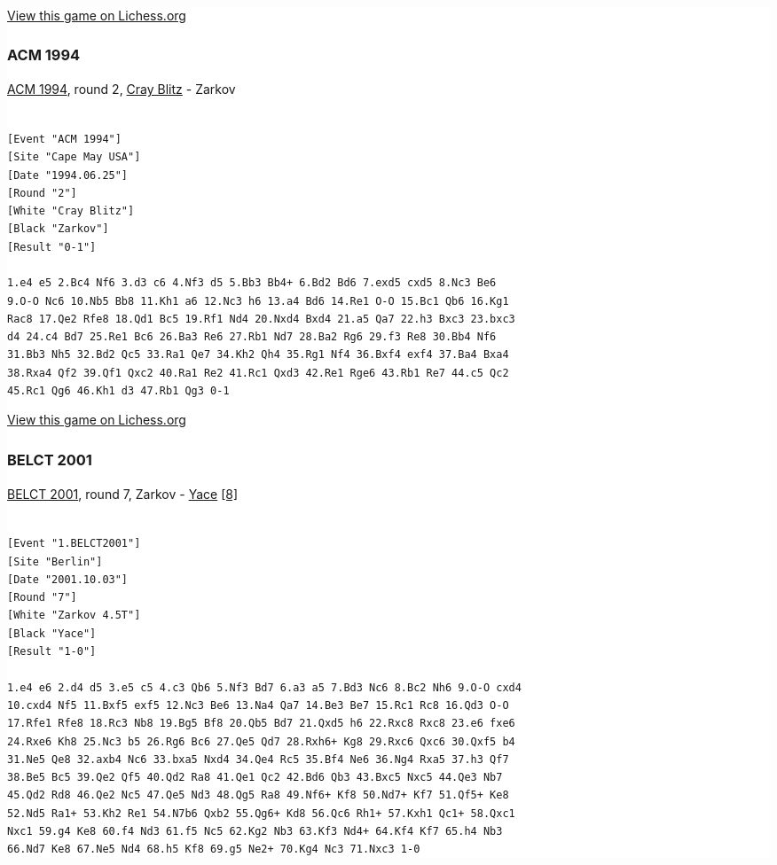 [View this game on Lichess.org](https://lichess.org/SSn4B2RN)



### ACM 1994


[ACM 1994](ACM_1994 "ACM 1994"), round 2, [Cray Blitz](Cray_Blitz "Cray Blitz") - Zarkov




```

[Event "ACM 1994"]
[Site "Cape May USA"]
[Date "1994.06.25"]
[Round "2"]
[White "Cray Blitz"]
[Black "Zarkov"]
[Result "0-1"]

1.e4 e5 2.Bc4 Nf6 3.d3 c6 4.Nf3 d5 5.Bb3 Bb4+ 6.Bd2 Bd6 7.exd5 cxd5 8.Nc3 Be6 
9.O-O Nc6 10.Nb5 Bb8 11.Kh1 a6 12.Nc3 h6 13.a4 Bd6 14.Re1 O-O 15.Bc1 Qb6 16.Kg1 
Rac8 17.Qe2 Rfe8 18.Qd1 Bc5 19.Rf1 Nd4 20.Nxd4 Bxd4 21.a5 Qa7 22.h3 Bxc3 23.bxc3 
d4 24.c4 Bd7 25.Re1 Bc6 26.Ba3 Re6 27.Rb1 Nd7 28.Ba2 Rg6 29.f3 Re8 30.Bb4 Nf6 
31.Bb3 Nh5 32.Bd2 Qc5 33.Ra1 Qe7 34.Kh2 Qh4 35.Rg1 Nf4 36.Bxf4 exf4 37.Ba4 Bxa4 
38.Rxa4 Qf2 39.Qf1 Qxc2 40.Ra1 Re2 41.Rc1 Qxd3 42.Re1 Rge6 43.Rb1 Re7 44.c5 Qc2 
45.Rc1 Qg6 46.Kh1 d3 47.Rb1 Qg3 0-1

```

[View this game on Lichess.org](https://lichess.org/Hx6L7s2L)



### BELCT 2001


[BELCT 2001](BELCT_2001 "BELCT 2001"), round 7, Zarkov - [Yace](Yace "Yace") <a id="cite-note-8" href="#cite-ref-8">[8]</a>




```

[Event "1.BELCT2001"]
[Site "Berlin"]
[Date "2001.10.03"]
[Round "7"]
[White "Zarkov 4.5T"]
[Black "Yace"]
[Result "1-0"]

1.e4 e6 2.d4 d5 3.e5 c5 4.c3 Qb6 5.Nf3 Bd7 6.a3 a5 7.Bd3 Nc6 8.Bc2 Nh6 9.O-O cxd4 
10.cxd4 Nf5 11.Bxf5 exf5 12.Nc3 Be6 13.Na4 Qa7 14.Be3 Be7 15.Rc1 Rc8 16.Qd3 O-O 
17.Rfe1 Rfe8 18.Rc3 Nb8 19.Bg5 Bf8 20.Qb5 Bd7 21.Qxd5 h6 22.Rxc8 Rxc8 23.e6 fxe6 
24.Rxe6 Kh8 25.Nc3 b5 26.Rg6 Bc6 27.Qe5 Qd7 28.Rxh6+ Kg8 29.Rxc6 Qxc6 30.Qxf5 b4 
31.Ne5 Qe8 32.axb4 Nc6 33.bxa5 Nxd4 34.Qe4 Rc5 35.Bf4 Ne6 36.Ng4 Rxa5 37.h3 Qf7 
38.Be5 Bc5 39.Qe2 Qf5 40.Qd2 Ra8 41.Qe1 Qc2 42.Bd6 Qb3 43.Bxc5 Nxc5 44.Qe3 Nb7 
45.Qd2 Rd8 46.Qe2 Nc5 47.Qe5 Nd3 48.Qg5 Ra8 49.Nf6+ Kf8 50.Nd7+ Kf7 51.Qf5+ Ke8 
52.Nd5 Ra1+ 53.Kh2 Re1 54.N7b6 Qxb2 55.Qg6+ Kd8 56.Qc6 Rh1+ 57.Kxh1 Qc1+ 58.Qxc1 
Nxc1 59.g4 Ke8 60.f4 Nd3 61.f5 Nc5 62.Kg2 Nb3 63.Kf3 Nd4+ 64.Kf4 Kf7 65.h4 Nb3 
66.Nd7 Ke8 67.Ne5 Nd4 68.h5 Kf8 69.g5 Ne2+ 70.Kg4 Nc3 71.Nxc3 1-0

```
